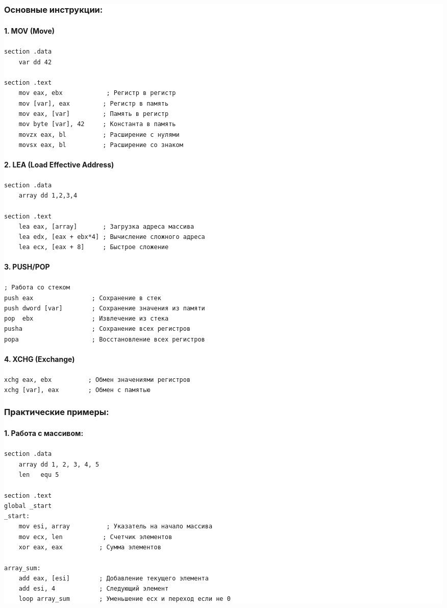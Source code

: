 ### Основные инструкции:

#### 1. MOV (Move)
```assembly
section .data
    var dd 42

section .text
    mov eax, ebx            ; Регистр в регистр
    mov [var], eax         ; Регистр в память
    mov eax, [var]         ; Память в регистр
    mov byte [var], 42     ; Константа в память
    movzx eax, bl          ; Расширение с нулями
    movsx eax, bl          ; Расширение со знаком
```

#### 2. LEA (Load Effective Address)
```assembly
section .data
    array dd 1,2,3,4

section .text
    lea eax, [array]       ; Загрузка адреса массива
    lea edx, [eax + ebx*4] ; Вычисление сложного адреса
    lea ecx, [eax + 8]     ; Быстрое сложение
```

#### 3. PUSH/POP
```assembly
; Работа со стеком
push eax                ; Сохранение в стек
push dword [var]        ; Сохранение значения из памяти
pop  ebx                ; Извлечение из стека
pusha                   ; Сохранение всех регистров
popa                    ; Восстановление всех регистров
```

#### 4. XCHG (Exchange)
```assembly
xchg eax, ebx          ; Обмен значениями регистров
xchg [var], eax        ; Обмен с памятью
```

### Практические примеры:

#### 1. Работа с массивом:
```assembly
section .data
    array dd 1, 2, 3, 4, 5
    len   equ 5

section .text
global _start
_start:
    mov esi, array          ; Указатель на начало массива
    mov ecx, len           ; Счетчик элементов
    xor eax, eax          ; Сумма элементов

array_sum:
    add eax, [esi]        ; Добавление текущего элемента
    add esi, 4            ; Следующий элемент
    loop array_sum        ; Уменьшение ecx и переход если не 0
```

